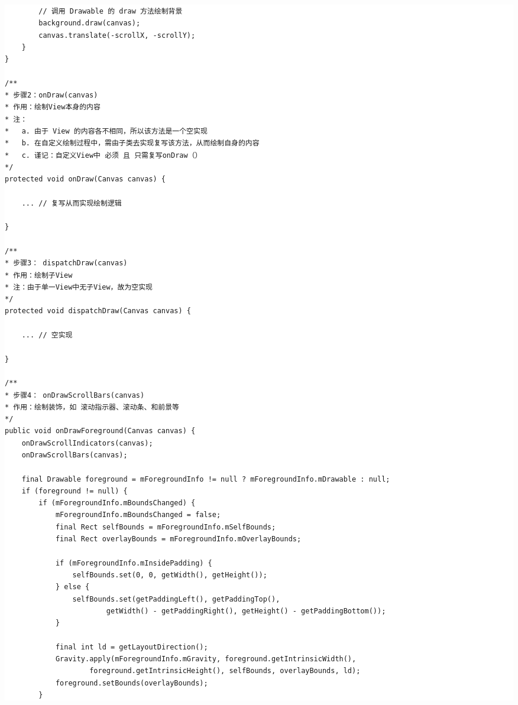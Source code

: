     
            // 调用 Drawable 的 draw 方法绘制背景
            background.draw(canvas);
            canvas.translate(-scrollX, -scrollY);
        }
    } 
    
    /**
    * 步骤2：onDraw(canvas)
    * 作用：绘制View本身的内容
    * 注：
    *   a. 由于 View 的内容各不相同，所以该方法是一个空实现
    *   b. 在自定义绘制过程中，需由子类去实现复写该方法，从而绘制自身的内容
    *   c. 谨记：自定义View中 必须 且 只需复写onDraw（）
    */
    protected void onDraw(Canvas canvas) {
      
        ... // 复写从而实现绘制逻辑
    
    }
    
    /**
    * 步骤3： dispatchDraw(canvas)
    * 作用：绘制子View
    * 注：由于单一View中无子View，故为空实现
    */
    protected void dispatchDraw(Canvas canvas) {
    
        ... // 空实现
    
    }
    
    /**
    * 步骤4： onDrawScrollBars(canvas)
    * 作用：绘制装饰，如 滚动指示器、滚动条、和前景等
    */
    public void onDrawForeground(Canvas canvas) {
        onDrawScrollIndicators(canvas);
        onDrawScrollBars(canvas);
    
        final Drawable foreground = mForegroundInfo != null ? mForegroundInfo.mDrawable : null;
        if (foreground != null) {
            if (mForegroundInfo.mBoundsChanged) {
                mForegroundInfo.mBoundsChanged = false;
                final Rect selfBounds = mForegroundInfo.mSelfBounds;
                final Rect overlayBounds = mForegroundInfo.mOverlayBounds;
    
                if (mForegroundInfo.mInsidePadding) {
                    selfBounds.set(0, 0, getWidth(), getHeight());
                } else {
                    selfBounds.set(getPaddingLeft(), getPaddingTop(),
                            getWidth() - getPaddingRight(), getHeight() - getPaddingBottom());
                }
    
                final int ld = getLayoutDirection();
                Gravity.apply(mForegroundInfo.mGravity, foreground.getIntrinsicWidth(),
                        foreground.getIntrinsicHeight(), selfBounds, overlayBounds, ld);
                foreground.setBounds(overlayBounds);
            }
    
